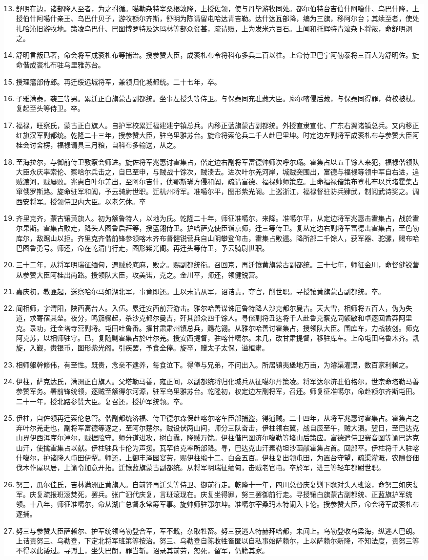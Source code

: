 13. <span id="列传一百三-13"></span>
舒明在边，诸部降人至者，为之拊循。噶勒杂特宰桑根敦降，上授佐领，使与丹毕游牧同处。都尔伯特台吉伯什阿噶什、乌巴什降，上授伯什阿噶什亲王、乌巴什贝子，游牧额尔齐斯，舒明为陈请留屯哈达青吉勒。达什达瓦部降，编为三旗，移阿尔台；其续至者，使处扎哈沁旧游牧地。策凌乌巴什、巴图博罗特及达玛林等部众贫甚，疏请赈，上为发米六百石。上闻和托辉特青滚杂卜将叛，命舒明诇之。

14. <span id="列传一百三-14"></span>
舒明言叛已著，命会将军成衮札布等捕治。授参赞大臣，成衮札布令将科布多兵二百以往。上命侍卫巴宁阿勒泰将三百人为舒明佐。旋命偕成衮札布驻乌里雅苏台。

15. <span id="列传一百三-15"></span>
授理籓部侍郎。再迁绥远城将军，兼领归化城都统。二十七年，卒。

16. <span id="列传一百三-16"></span>
子雅满泰，袭三等男。累迁正白旗蒙古副都统。坐事左授头等侍卫。与保泰同充驻藏大臣。廓尔喀侵后藏，与保泰同得罪，荷校被杖。复起至头等侍卫。卒。

17. <span id="列传一百三-17"></span>
福禄，旺察氏，蒙古正白旗人。自护军校累迁福建建宁镇总兵。内移正蓝旗蒙古副都统。外授直隶宣化、广东右翼诸镇总兵。又内移正红旗汉军副都统。乾隆二十三年，授参赞大臣，驻乌里雅苏台。旋命将索伦兵二千人赴巴里坤。时定边左副将军成衮札布与参赞大臣阿桂会讨舍楞，福禄请具三月粮，自科布多输送，从之。

18. <span id="列传一百三-18"></span>
至海拉尔，与御前侍卫敦察会师进。旋佐将军兆惠讨霍集占，偕定边右副将军富德帅师次呼尔璊。霍集占以五千馀人来犯，福禄偕领队大臣永庆率索伦、察哈尔兵击之，自巳至申，与贼战十馀次，贼溃去。进次叶尔羌河岸，城贼突围出，富德与福禄等领中军自右进，追贼渡河，贼屡败。兆惠自叶尔羌出，至阿尔吉什，侦鄂斯璊方侵和阗，疏请富德、福禄帅师策应。上命福禄偕策布登札布以兵堵霍集占窜俄罗斯路。旋命驻军和阗，予云骑尉世职。迁杭州将军。准噶尔平，图形紫光阁。上巡浙江，福禄督驻防兵肄武，制阅武诗奖之。调西安将军。授领侍卫内大臣。以老乞休。卒

19. <span id="列传一百三-19"></span>
齐里克齐，蒙古镶黄旗人。初为额鲁特人，以地为氏。乾隆二十年，师征准噶尔，来降。准噶尔平，从定边将军兆惠击霍集占，战於霍尔果斯。霍集占败走，降头人图鲁启拜等，授蓝翎侍卫。护哈萨克使臣诣京师，迁三等侍卫。复从定边右副将军富德击霍集占，至色勒库尔，敌踞山以拒。齐里克齐偕前锋参领喀木齐布督健锐营兵自山阴攀登仰击，霍集占败遁。降所部二千馀人，获军器、驼骡，赐布哈巴图鲁勇号。师还，命在乾清门行走，图形紫光阁。再迁头等侍卫，予云骑尉世职。

20. <span id="列传一百三-20"></span>
三十二年，从将军明瑞征缅甸，遇贼於底麻，败之。赐副都统衔。召回京，再迁镶黄旗蒙古副都统。三十七年，师征金川，命督健锐营从参赞大臣阿桂出南路。授领队大臣，攻美诺，克之。金川平，师还，领健锐营。

21. <span id="列传一百三-21"></span>
嘉庆初，教匪起，送察哈尔马如湖北军，事竟即还。上以未请从军，诏诘责，夺官，削世职。寻授镶黄旗蒙古副都统。卒。

22. <span id="列传一百三-22"></span>
阎相师，字渭阳，陕西高台人。入伍。累迁安西前营游击。雅尔哈善谋诛厄鲁特降人沙克都尔曼吉。天大雪，相师将五百人，伪为失道，求寄宿其垒。夜分，鸣笳骤起，杀沙克都尔曼吉，歼其部众四千馀人。寻偕副将丑达将千人赴鲁克察克同额敏和卓逐回酋莽阿里克。录功，迁金塔寺营副将。屯田吐鲁番。擢甘肃肃州镇总兵，赐花翎。从雅尔哈善讨霍集占，授领队大臣。围库车，力战被创。师克阿克苏，以相师驻守。已，复随剿霍集占於叶尔羌。授安西提督，驻喀什噶尔。未几，改甘肃提督，移驻库车。上命屯田乌鲁木齐。凯旋，入觐，赉银币，图形紫光阁。引疾罢，予食全俸。旋卒，赠太子太保，谥桓肃。

23. <span id="列传一百三-23"></span>
相师躯幹修伟，有至性。既贵，念亲不逮养，每食泣下。得俸与兄弟，不问出入。所居镇夷堡地万亩，为濬渠灌溉，数百家利赖之。

24. <span id="列传一百三-24"></span>
伊柱，萨克达氏，满洲正白旗人。父塔勒马善，雍正间，以副都统将归化城兵从征噶尔丹策凌。将军达尔济驻伯格尔，世宗命塔勒马善参赞军务。署前锋统领，逐贼至额得尔河源，驻军乌里雅苏台。乾隆初，权定边左副将军，召还。师复征准噶尔，命赴额尔齐斯屯田。二十一年，授北路参赞大臣。复召还，授护军统领。卒。

25. <span id="列传一百三-25"></span>
伊柱，自佐领再迁索伦总管。偕副都统济福、侍卫德尔森保赴喀尔喀车臣部捕盗，得逋贼。二十四年，从将军兆惠讨霍集占。霍集占之弃叶尔羌走也，副将军富德等逐之，至阿尔楚尔。贼设伏两山间，师分三队奋击，伊柱领右翼，战自辰至午，贼大溃。翌日，至巴达克山界伊西洱库尔淖尔，贼据险守。师分道进攻，树白纛，降贼万馀。伊柱偕巴图济尔噶勒等堵山后策应。富德遣侍卫赛音图等谕巴达克山汗，使擒霍集占以献。伊柱驻兵卡伦为声援。瓦罕伯克率所部降。寻，巴达克山汗素勒坦沙函献霍集占首。回部平。伊柱将千人驻喀什噶尔，护诸降人屯田伊犁。师还，上御丰泽园宴劳，赐伊柱缎十二、白金五百。伊柱复出领屯田，为置台守望，疏渠灌溉，农隙督佃伐木作屋以居，上谕令加意开拓。迁镶蓝旗蒙古副都统。从将军明瑞征缅甸，击贼老官屯。卒於军，进三等轻车都尉世职。

26. <span id="列传一百三-26"></span>
努三，瓜尔佳氏，吉林满洲正黄旗人。自前锋再迁头等侍卫、御前行走。乾隆十一年，四川总督庆复剿下瞻对头人班滚，命努三如庆复军。庆复疏报班滚焚死，罢兵。张广泗代庆复，言班滚现在。庆复坐得罪，努三罢御前行走。寻授镶白旗蒙古副都统、正蓝旗护军统领。十八年，师征准噶尔，命从湖广总督永常筹军事。旋帅师驻鄂尔坤。准噶尔宰桑玛木特阑入卡伦。授参赞大臣，命会将军成衮札布逐捕。

27. <span id="列传一百三-27"></span>
努三与参赞大臣萨赖尔、护军统领乌勒登合军，军不戢，杂取牲畜。努三获逃人特赫拜哈都，未闻上。乌勒登收乌梁海，纵逃人巴朗。上诘责努三、乌勒登，下定北将军班第等按治。努三、乌勒登自陈收牲畜匿以自私事始萨赖尔，上以萨赖尔新降，不知法度，责努三等不得以此诿过。寻谳上，坐失巴朗，罪当斩。诏录其前劳，恕死，留军，仍籍其家。
